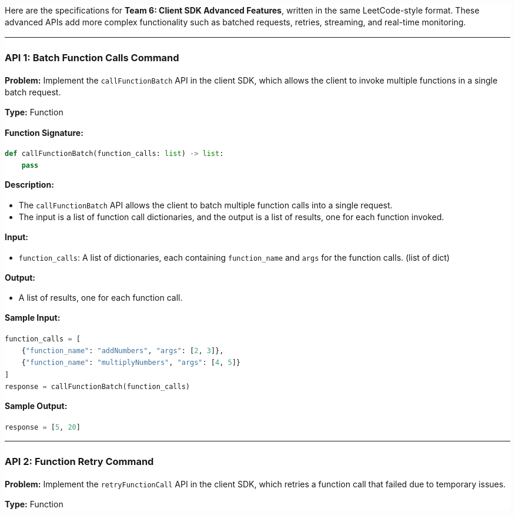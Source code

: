 Here are the specifications for **Team 6: Client SDK Advanced Features**, written in the same LeetCode-style format. These advanced APIs add more complex functionality such as batched requests, retries, streaming, and real-time monitoring.

---

### API 1: Batch Function Calls Command

**Problem:**
Implement the `callFunctionBatch` API in the client SDK, which allows the client to invoke multiple functions in a single batch request.

**Type:** Function

**Function Signature:**
```python
def callFunctionBatch(function_calls: list) -> list:
    pass
```

**Description:**
- The `callFunctionBatch` API allows the client to batch multiple function calls into a single request.
- The input is a list of function call dictionaries, and the output is a list of results, one for each function invoked.

**Input:**
- `function_calls`: A list of dictionaries, each containing `function_name` and `args` for the function calls. (list of dict)

**Output:**
- A list of results, one for each function call.

**Sample Input:**
```python
function_calls = [
    {"function_name": "addNumbers", "args": [2, 3]},
    {"function_name": "multiplyNumbers", "args": [4, 5]}
]
response = callFunctionBatch(function_calls)
```

**Sample Output:**
```python
response = [5, 20]
```

---

### API 2: Function Retry Command

**Problem:**
Implement the `retryFunctionCall` API in the client SDK, which retries a function call that failed due to temporary issues.

**Type:** Function
